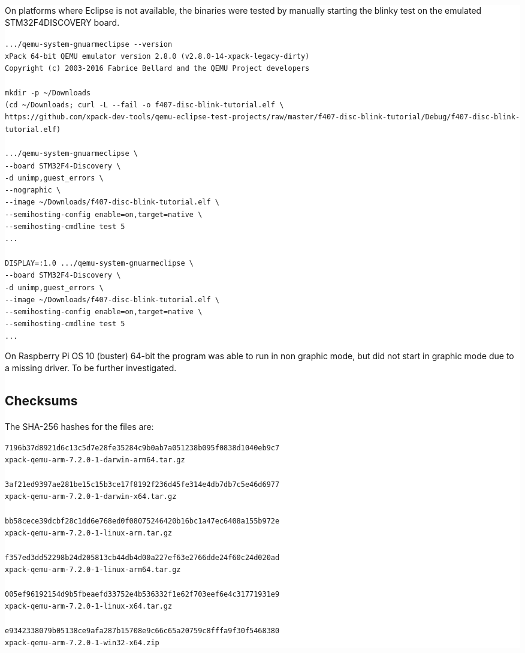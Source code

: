 On platforms where Eclipse is not available, the binaries were
tested by manually starting the
blinky test on the emulated STM32F4DISCOVERY board.

```console
.../qemu-system-gnuarmeclipse --version
xPack 64-bit QEMU emulator version 2.8.0 (v2.8.0-14-xpack-legacy-dirty)
Copyright (c) 2003-2016 Fabrice Bellard and the QEMU Project developers

mkdir -p ~/Downloads
(cd ~/Downloads; curl -L --fail -o f407-disc-blink-tutorial.elf \
https://github.com/xpack-dev-tools/qemu-eclipse-test-projects/raw/master/f407-disc-blink-tutorial/Debug/f407-disc-blink-tutorial.elf)

.../qemu-system-gnuarmeclipse \
--board STM32F4-Discovery \
-d unimp,guest_errors \
--nographic \
--image ~/Downloads/f407-disc-blink-tutorial.elf \
--semihosting-config enable=on,target=native \
--semihosting-cmdline test 5
...

DISPLAY=:1.0 .../qemu-system-gnuarmeclipse \
--board STM32F4-Discovery \
-d unimp,guest_errors \
--image ~/Downloads/f407-disc-blink-tutorial.elf \
--semihosting-config enable=on,target=native \
--semihosting-cmdline test 5
...
```

On Raspberry Pi OS 10 (buster) 64-bit the program was able to run in non
graphic mode, but did not start in graphic mode due to a
missing driver. To be further investigated.

## Checksums

The SHA-256 hashes for the files are:

```txt
7196b37d8921d6c13c5d7e28fe35284c9b0ab7a051238b095f0838d1040eb9c7
xpack-qemu-arm-7.2.0-1-darwin-arm64.tar.gz

3af21ed9397ae281be15c15b3ce17f8192f236d45fe314e4db7db7c5e46d6977
xpack-qemu-arm-7.2.0-1-darwin-x64.tar.gz

bb58cece39dcbf28c1dd6e768ed0f08075246420b16bc1a47ec6408a155b972e
xpack-qemu-arm-7.2.0-1-linux-arm.tar.gz

f357ed3dd52298b24d205813cb44db4d00a227ef63e2766dde24f60c24d020ad
xpack-qemu-arm-7.2.0-1-linux-arm64.tar.gz

005ef96192154d9b5fbeaefd33752e4b536332f1e62f703eef6e4c31771931e9
xpack-qemu-arm-7.2.0-1-linux-x64.tar.gz

e9342338079b05138ce9afa287b15708e9c66c65a20759c8fffa9f30f5468380
xpack-qemu-arm-7.2.0-1-win32-x64.zip

```
